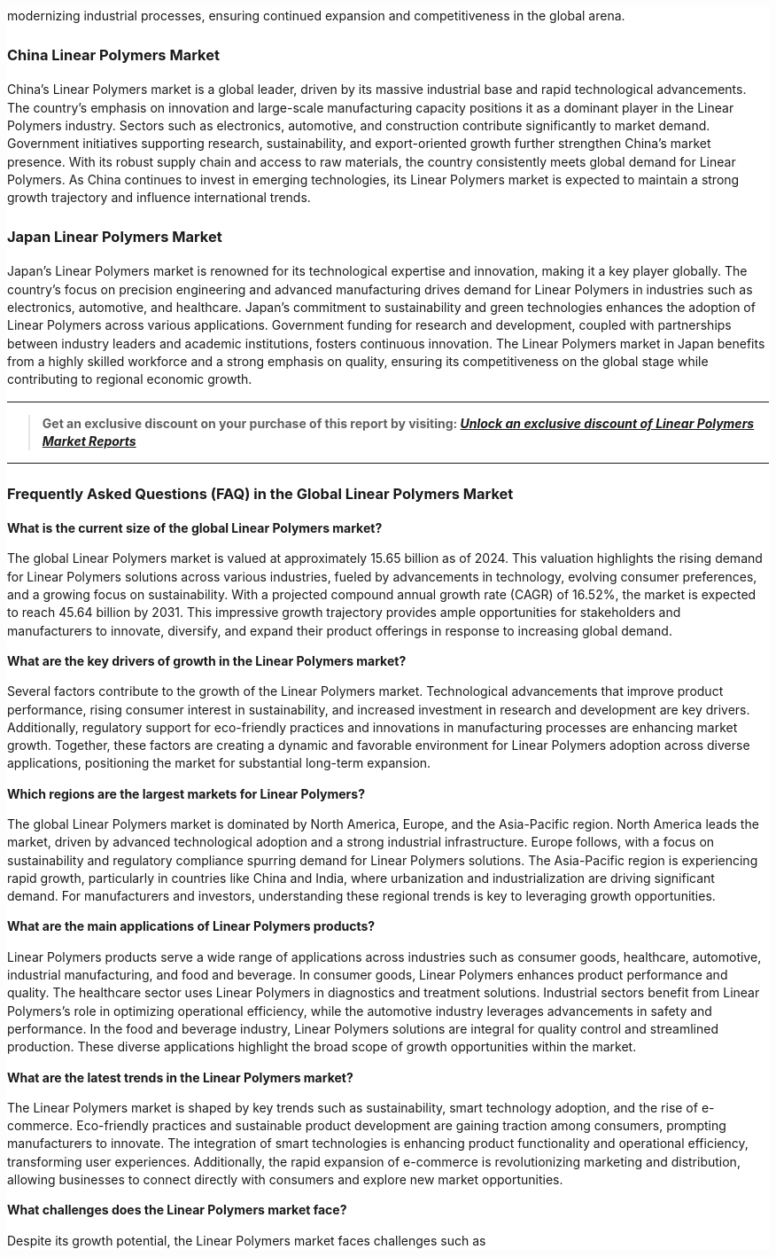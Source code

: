 modernizing industrial processes, ensuring continued expansion and competitiveness in the global arena.</p><h3>China Linear Polymers Market</h3><p>China&rsquo;s Linear Polymers market is a global leader, driven by its massive industrial base and rapid technological advancements. The country&rsquo;s emphasis on innovation and large-scale manufacturing capacity positions it as a dominant player in the Linear Polymers industry. Sectors such as electronics, automotive, and construction contribute significantly to market demand. Government initiatives supporting research, sustainability, and export-oriented growth further strengthen China&rsquo;s market presence. With its robust supply chain and access to raw materials, the country consistently meets global demand for Linear Polymers. As China continues to invest in emerging technologies, its Linear Polymers market is expected to maintain a strong growth trajectory and influence international trends.</p><h3>Japan Linear Polymers Market</h3><p>Japan&rsquo;s Linear Polymers market is renowned for its technological expertise and innovation, making it a key player globally. The country&rsquo;s focus on precision engineering and advanced manufacturing drives demand for Linear Polymers in industries such as electronics, automotive, and healthcare. Japan&rsquo;s commitment to sustainability and green technologies enhances the adoption of Linear Polymers across various applications. Government funding for research and development, coupled with partnerships between industry leaders and academic institutions, fosters continuous innovation. The Linear Polymers market in Japan benefits from a highly skilled workforce and a strong emphasis on quality, ensuring its competitiveness on the global stage while contributing to regional economic growth.</p><hr /><blockquote><p><strong>Get an exclusive discount on your purchase of this report by visiting: <em><a href="://marketresearchpulse.com/ask-for-discount/27524?utm_source=Github&amp;utm_medium=0116">Unlock an exclusive discount of Linear Polymers Market Reports</a></em>&nbsp;</strong></p></blockquote><hr /><h3>Frequently Asked Questions (FAQ) in the Global Linear Polymers Market</h3><p><strong>What is the current size of the global Linear Polymers market?</strong></p><p>The global Linear Polymers market is valued at approximately 15.65 billion as of 2024. This valuation highlights the rising demand for Linear Polymers solutions across various industries, fueled by advancements in technology, evolving consumer preferences, and a growing focus on sustainability. With a projected compound annual growth rate (CAGR) of 16.52%, the market is expected to reach 45.64 billion by 2031. This impressive growth trajectory provides ample opportunities for stakeholders and manufacturers to innovate, diversify, and expand their product offerings in response to increasing global demand.</p><p><strong>What are the key drivers of growth in the Linear Polymers market?</strong></p><p>Several factors contribute to the growth of the Linear Polymers market. Technological advancements that improve product performance, rising consumer interest in sustainability, and increased investment in research and development are key drivers. Additionally, regulatory support for eco-friendly practices and innovations in manufacturing processes are enhancing market growth. Together, these factors are creating a dynamic and favorable environment for Linear Polymers adoption across diverse applications, positioning the market for substantial long-term expansion.</p><p><strong>Which regions are the largest markets for Linear Polymers?</strong></p><p>The global Linear Polymers market is dominated by North America, Europe, and the Asia-Pacific region. North America leads the market, driven by advanced technological adoption and a strong industrial infrastructure. Europe follows, with a focus on sustainability and regulatory compliance spurring demand for Linear Polymers solutions. The Asia-Pacific region is experiencing rapid growth, particularly in countries like China and India, where urbanization and industrialization are driving significant demand. For manufacturers and investors, understanding these regional trends is key to leveraging growth opportunities.</p><p><strong>What are the main applications of Linear Polymers products?</strong></p><p>Linear Polymers products serve a wide range of applications across industries such as consumer goods, healthcare, automotive, industrial manufacturing, and food and beverage. In consumer goods, Linear Polymers enhances product performance and quality. The healthcare sector uses Linear Polymers in diagnostics and treatment solutions. Industrial sectors benefit from Linear Polymers&rsquo;s role in optimizing operational efficiency, while the automotive industry leverages advancements in safety and performance. In the food and beverage industry, Linear Polymers solutions are integral for quality control and streamlined production. These diverse applications highlight the broad scope of growth opportunities within the market.</p><p><strong>What are the latest trends in the Linear Polymers market?</strong></p><p>The Linear Polymers market is shaped by key trends such as sustainability, smart technology adoption, and the rise of e-commerce. Eco-friendly practices and sustainable product development are gaining traction among consumers, prompting manufacturers to innovate. The integration of smart technologies is enhancing product functionality and operational efficiency, transforming user experiences. Additionally, the rapid expansion of e-commerce is revolutionizing marketing and distribution, allowing businesses to connect directly with consumers and explore new market opportunities.</p><p><strong>What challenges does the Linear Polymers market face?</strong></p><p>Despite its growth potential, the Linear Polymers market faces challenges such as